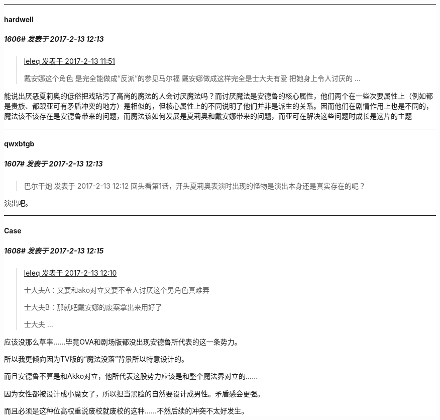 



*****

####  hardwell  
##### 1606#       发表于 2017-2-13 12:13



<blockquote><a href="httphttps://bbs.saraba1st.com/2b/forum.php?mod=redirect&amp;goto=findpost&amp;pid=35196810&amp;ptid=1289360" target="_blank">leleq 发表于 2017-2-13 11:51</a>

戴安娜这个角色 是完全能做成“反派”的参见马尔福 戴安娜做成这样完全是士大夫有爱 把她身上令人讨厌的 ...</blockquote>
能说出厌恶夏莉奥的低俗把戏玷污了高尚的魔法的人会讨厌魔法吗？而讨厌魔法是安德鲁的核心属性，他们两个在一些次要属性上（例如都是贵族、都跟亚可有矛盾冲突的地方）是相似的，但核心属性上的不同说明了他们并非是派生的关系。因而他们在剧情作用上也是不同的，魔法该不该存在是安德鲁带来的问题，而魔法该如何发展是夏莉奥和戴安娜带来的问题，而亚可在解决这些问题时成长是这片的主题







*****

####  qwxbtgb  
##### 1607#       发表于 2017-2-13 12:13



<blockquote>巴尔干炮 发表于 2017-2-13 12:12
回头看第1话，开头夏莉奥表演时出现的怪物是演出本身还是真实存在的呢？</blockquote>
演出吧。







*****

####  Case  
##### 1608#       发表于 2017-2-13 12:15



<blockquote><a href="httphttps://bbs.saraba1st.com/2b/forum.php?mod=redirect&amp;goto=findpost&amp;pid=35197068&amp;ptid=1289360" target="_blank">leleq 发表于 2017-2-13 12:10</a>

士大夫A：又要和ako对立又要不令人讨厌这个男角色真难弄

士大夫B：那就吧戴安娜的废案拿出来用好了

士大夫 ...</blockquote>
应该没那么草率……毕竟OVA和剧场版都没出现安德鲁所代表的这一条势力。

所以我更倾向因为TV版的“魔法没落”背景所以特意设计的。

而且安德鲁不算是和Akko对立，他所代表这股势力应该是和整个魔法界对立的……

因为女性都被设计成小魔女了，所以担当黑脸的自然要设计成男性。矛盾感会更强。

而且必须是这种位高权重说废校就废校的这种……不然后续的冲突不太好发生。
